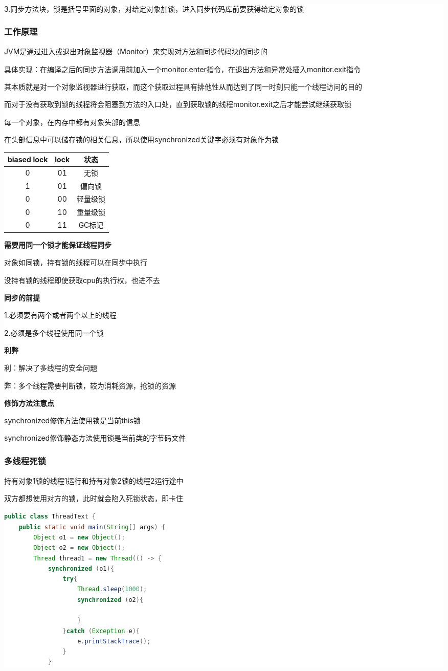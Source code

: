 3.同步方法块，锁是括号里面的对象，对给定对象加锁，进入同步代码库前要获得给定对象的锁

### 工作原理

JVM是通过进入或退出对象监视器（Monitor）来实现对方法和同步代码块的同步的

具体实现：在编译之后的同步方法调用前加入一个monitor.enter指令，在退出方法和异常处插入monitor.exit指令

其本质就是对一个对象监视器进行获取，而这个获取过程具有排他性从而达到了同一时刻只能一个线程访问的目的

而对于没有获取到锁的线程将会阻塞到方法的入口处，直到获取锁的线程monitor.exit之后才能尝试继续获取锁

每一个对象，在内存中都有对象头部的信息

在头部信息中可以储存锁的相关信息，所以使用synchronized关键字必须有对象作为锁

| biased lock | lock |   状态   |
| :---------: | :--: | :------: |
|      0      |  01  |   无锁   |
|      1      |  01  |  偏向锁  |
|      0      |  00  | 轻量级锁 |
|      0      |  10  | 重量级锁 |
|      0      |  11  |  GC标记  |

**需要用同一个锁才能保证线程同步**

对象如同锁，持有锁的线程可以在同步中执行

没持有锁的线程即使获取cpu的执行权，也进不去

**同步的前提**

1.必须要有两个或者两个以上的线程

2.必须是多个线程使用同一个锁

**利弊**

利：解决了多线程的安全问题

弊：多个线程需要判断锁，较为消耗资源，抢锁的资源

**修饰方法注意点**

synchronized修饰方法使用锁是当前this锁

synchronized修饰静态方法使用锁是当前类的字节码文件

### 多线程死锁

持有对象1锁的线程1运行和持有对象2锁的线程2运行途中

双方都想使用对方的锁，此时就会陷入死锁状态，即卡住

```java
public class ThreadText {
    public static void main(String[] args) {
        Object o1 = new Object();
        Object o2 = new Object();
        Thread thread1 = new Thread(() -> {
            synchronized (o1){
                try{
                    Thread.sleep(1000);
                    synchronized (o2){

                    }
                }catch (Exception e){
                    e.printStackTrace();
                }
            }
```